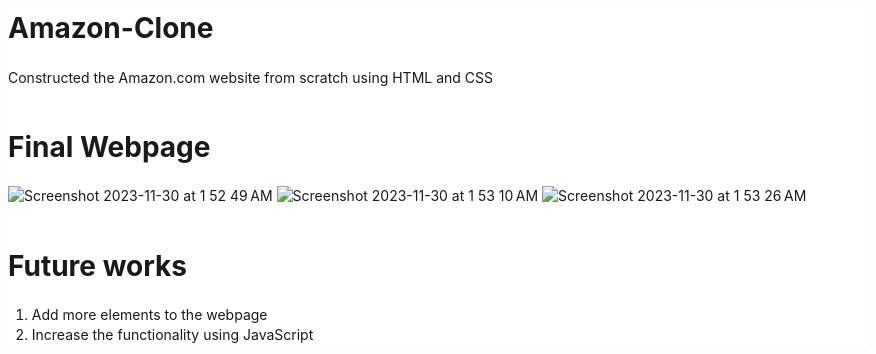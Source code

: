 # Amazon-Clone
Constructed the Amazon.com website from scratch using HTML and CSS

# Final Webpage
<img width="1470" alt="Screenshot 2023-11-30 at 1 52 49 AM" src="https://github.com/MahatiMadhira/Amazon-Clone/assets/93003959/4aca0b35-a65a-4d65-91e3-45721f381181">

<img width="1470" alt="Screenshot 2023-11-30 at 1 53 10 AM" src="https://github.com/MahatiMadhira/Amazon-Clone/assets/93003959/a1aa51d6-4ce9-4869-af72-2d7416da863a">

<img width="1470" alt="Screenshot 2023-11-30 at 1 53 26 AM" src="https://github.com/MahatiMadhira/Amazon-Clone/assets/93003959/527efce1-dca9-4d30-8f10-5727543931ea">

# Future works
1. Add more elements to the webpage
2. Increase the functionality using JavaScript

